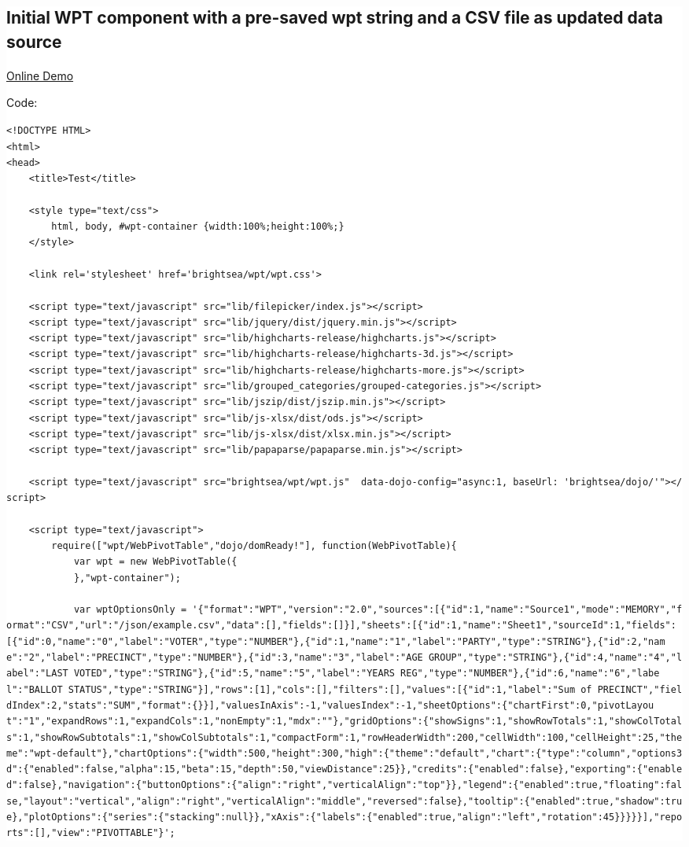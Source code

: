 
## Initial WPT component with a pre-saved wpt string and a CSV file as updated data source 

<a href='http://bi2.io/demo-update.html' target='_blank'>Online Demo</a>
  
Code:  

    <!DOCTYPE HTML>
    <html>
    <head>
        <title>Test</title>
    
        <style type="text/css">
            html, body, #wpt-container {width:100%;height:100%;}
        </style>
    
        <link rel='stylesheet' href='brightsea/wpt/wpt.css'>
    
        <script type="text/javascript" src="lib/filepicker/index.js"></script>
        <script type="text/javascript" src="lib/jquery/dist/jquery.min.js"></script>
        <script type="text/javascript" src="lib/highcharts-release/highcharts.js"></script>
        <script type="text/javascript" src="lib/highcharts-release/highcharts-3d.js"></script>
        <script type="text/javascript" src="lib/highcharts-release/highcharts-more.js"></script>
        <script type="text/javascript" src="lib/grouped_categories/grouped-categories.js"></script>
        <script type="text/javascript" src="lib/jszip/dist/jszip.min.js"></script>
        <script type="text/javascript" src="lib/js-xlsx/dist/ods.js"></script>
        <script type="text/javascript" src="lib/js-xlsx/dist/xlsx.min.js"></script>
        <script type="text/javascript" src="lib/papaparse/papaparse.min.js"></script>
    
        <script type="text/javascript" src="brightsea/wpt/wpt.js"  data-dojo-config="async:1, baseUrl: 'brightsea/dojo/'"></script>
    
        <script type="text/javascript">
            require(["wpt/WebPivotTable","dojo/domReady!"], function(WebPivotTable){
                var wpt = new WebPivotTable({
                },"wpt-container");
    
                var wptOptionsOnly = '{"format":"WPT","version":"2.0","sources":[{"id":1,"name":"Source1","mode":"MEMORY","format":"CSV","url":"/json/example.csv","data":[],"fields":[]}],"sheets":[{"id":1,"name":"Sheet1","sourceId":1,"fields":[{"id":0,"name":"0","label":"VOTER","type":"NUMBER"},{"id":1,"name":"1","label":"PARTY","type":"STRING"},{"id":2,"name":"2","label":"PRECINCT","type":"NUMBER"},{"id":3,"name":"3","label":"AGE GROUP","type":"STRING"},{"id":4,"name":"4","label":"LAST VOTED","type":"STRING"},{"id":5,"name":"5","label":"YEARS REG","type":"NUMBER"},{"id":6,"name":"6","label":"BALLOT STATUS","type":"STRING"}],"rows":[1],"cols":[],"filters":[],"values":[{"id":1,"label":"Sum of PRECINCT","fieldIndex":2,"stats":"SUM","format":{}}],"valuesInAxis":-1,"valuesIndex":-1,"sheetOptions":{"chartFirst":0,"pivotLayout":"1","expandRows":1,"expandCols":1,"nonEmpty":1,"mdx":""},"gridOptions":{"showSigns":1,"showRowTotals":1,"showColTotals":1,"showRowSubtotals":1,"showColSubtotals":1,"compactForm":1,"rowHeaderWidth":200,"cellWidth":100,"cellHeight":25,"theme":"wpt-default"},"chartOptions":{"width":500,"height":300,"high":{"theme":"default","chart":{"type":"column","options3d":{"enabled":false,"alpha":15,"beta":15,"depth":50,"viewDistance":25}},"credits":{"enabled":false},"exporting":{"enabled":false},"navigation":{"buttonOptions":{"align":"right","verticalAlign":"top"}},"legend":{"enabled":true,"floating":false,"layout":"vertical","align":"right","verticalAlign":"middle","reversed":false},"tooltip":{"enabled":true,"shadow":true},"plotOptions":{"series":{"stacking":null}},"xAxis":{"labels":{"enabled":true,"align":"left","rotation":45}}}}}],"reports":[],"view":"PIVOTTABLE"}';
    